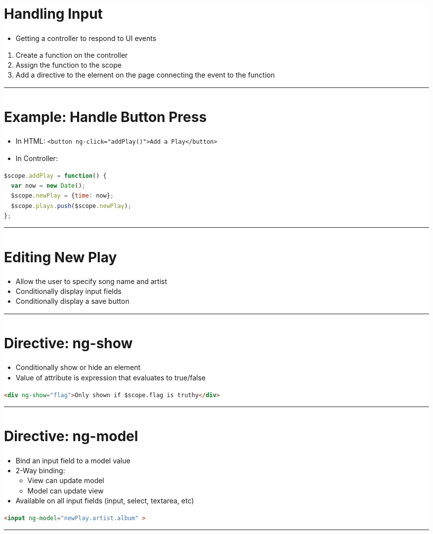 # Handling Input
- Getting a controller to respond to UI events
1. Create a function on the controller
1. Assign the function to the scope
1. Add a directive to the element on the page connecting the event to the function

---
# Example: Handle Button Press
- In HTML:
`<button ng-click="addPlay()">Add a Play</button>`

- In Controller:

``` javascript
$scope.addPlay = function() {
  var now = new Date();
  $scope.newPlay = {time: now};
  $scope.plays.push($scope.newPlay);
};
```

---
# Editing New Play
- Allow the user to specify song name and artist
- Conditionally display input fields
- Conditionally display a save button

---
# Directive: ng-show
- Conditionally show or hide an element
- Value of attribute is expression that evaluates to true/false

``` html
<div ng-show="flag">Only shown if $scope.flag is truthy</div>
```

---
# Directive: ng-model
- Bind an input field to a model value
- 2-Way binding:
  - View can update model
  - Model can update view
- Available on all input fields (input, select, textarea, etc)

```html
<input ng-model="newPlay.artist.album" >
```

---